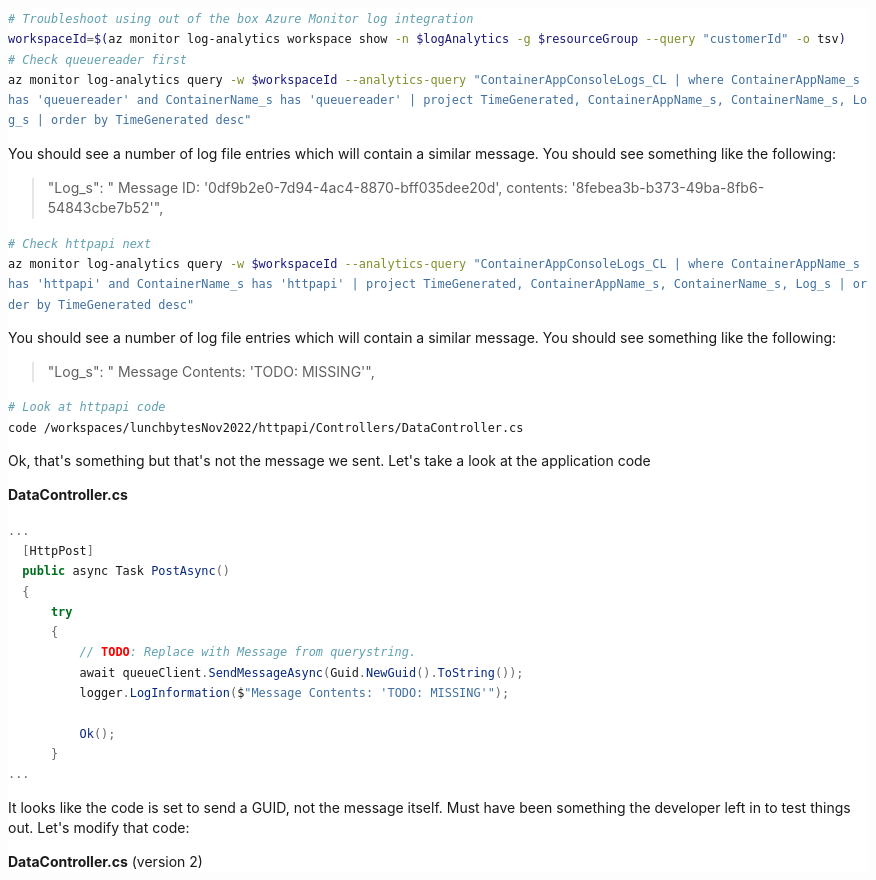 ```bash
# Troubleshoot using out of the box Azure Monitor log integration
workspaceId=$(az monitor log-analytics workspace show -n $logAnalytics -g $resourceGroup --query "customerId" -o tsv)
# Check queuereader first
az monitor log-analytics query -w $workspaceId --analytics-query "ContainerAppConsoleLogs_CL | where ContainerAppName_s has 'queuereader' and ContainerName_s has 'queuereader' | project TimeGenerated, ContainerAppName_s, ContainerName_s, Log_s | order by TimeGenerated desc"
```

You should see a number of log file entries which will contain a similar message. You should see something like the following:

> "Log_s": "      Message ID: '0df9b2e0-7d94-4ac4-8870-bff035dee20d', contents: '8febea3b-b373-49ba-8fb6-54843cbe7b52'",

```bash
# Check httpapi next
az monitor log-analytics query -w $workspaceId --analytics-query "ContainerAppConsoleLogs_CL | where ContainerAppName_s has 'httpapi' and ContainerName_s has 'httpapi' | project TimeGenerated, ContainerAppName_s, ContainerName_s, Log_s | order by TimeGenerated desc"
```

You should see a number of log file entries which will contain a similar message. You should see something like the following:

> "Log_s": "      Message Contents: 'TODO: MISSING'",

```bash
# Look at httpapi code
code /workspaces/lunchbytesNov2022/httpapi/Controllers/DataController.cs
```

Ok, that's something but that's not the message we sent. Let's take a look at the application code

**DataController.cs**

```c#
...
  [HttpPost]
  public async Task PostAsync()
  {
      try
      {
          // TODO: Replace with Message from querystring.
          await queueClient.SendMessageAsync(Guid.NewGuid().ToString());
          logger.LogInformation($"Message Contents: 'TODO: MISSING'");

          Ok();
      }
...
```

It looks like the code is set to send a GUID, not the message itself. Must have been something the developer left in to test things out. Let's modify that code:

**DataController.cs** (version 2)
